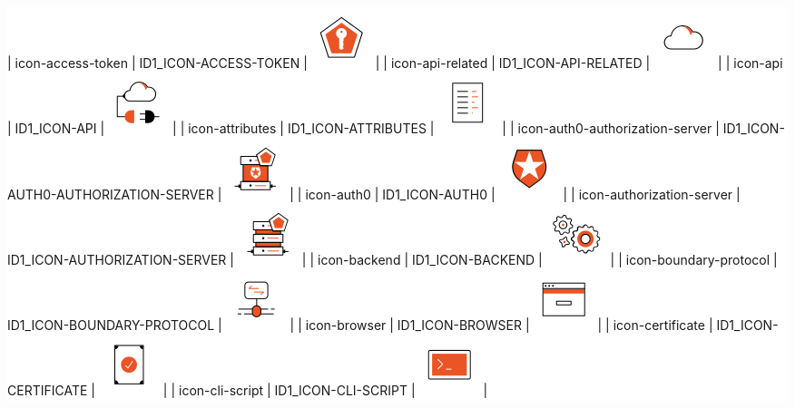 | icon-access-token | ID1_ICON-ACCESS-TOKEN | ![icon](./icons/svg/icon-access-token.svg) |
| icon-api-related | ID1_ICON-API-RELATED | ![icon](./icons/svg/icon-api-related.svg) |
| icon-api | ID1_ICON-API | ![icon](./icons/svg/icon-api.svg) |
| icon-attributes | ID1_ICON-ATTRIBUTES | ![icon](./icons/svg/icon-attributes.svg) |
| icon-auth0-authorization-server | ID1_ICON-AUTH0-AUTHORIZATION-SERVER | ![icon](./icons/svg/icon-auth0-authorization-server.svg) |
| icon-auth0 | ID1_ICON-AUTH0 | ![icon](./icons/svg/icon-auth0.svg) |
| icon-authorization-server | ID1_ICON-AUTHORIZATION-SERVER | ![icon](./icons/svg/icon-authorization-server.svg) |
| icon-backend | ID1_ICON-BACKEND | ![icon](./icons/svg/icon-backend.svg) |
| icon-boundary-protocol | ID1_ICON-BOUNDARY-PROTOCOL | ![icon](./icons/svg/icon-boundary-protocol.svg) |
| icon-browser | ID1_ICON-BROWSER | ![icon](./icons/svg/icon-browser.svg) |
| icon-certificate | ID1_ICON-CERTIFICATE | ![icon](./icons/svg/icon-certificate.svg) |
| icon-cli-script | ID1_ICON-CLI-SCRIPT | ![icon](./icons/svg/icon-cli-script.svg) |